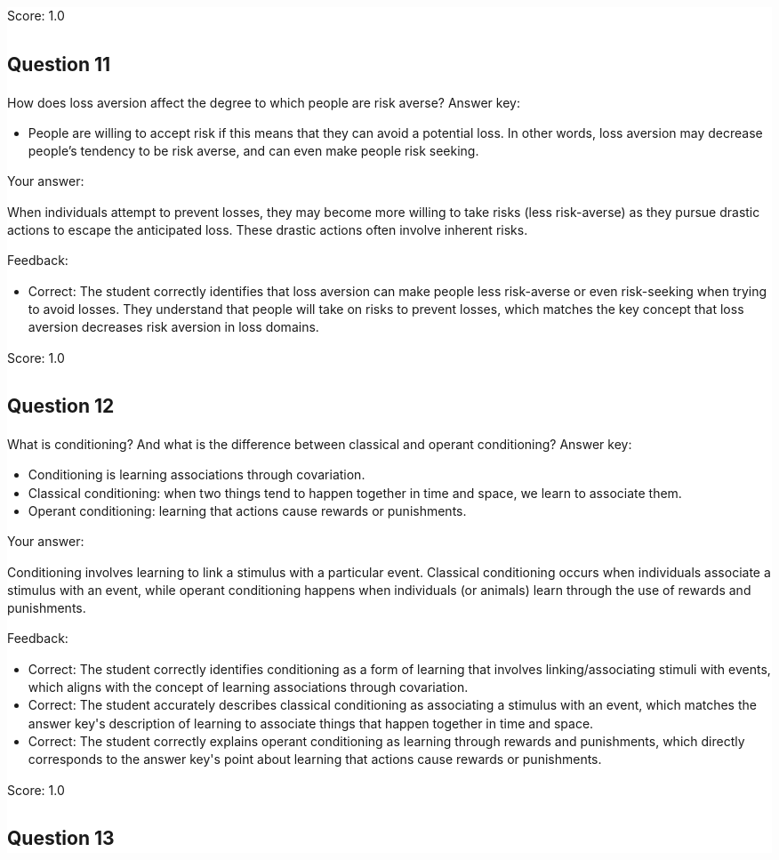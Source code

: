 Score: 1.0

## Question 11
            
How does loss aversion affect the degree to which people are risk averse?
Answer key:

- People are willing to accept risk if this means that they can avoid a potential loss. In other words, loss aversion may decrease people’s tendency to be risk averse, and can even make people risk seeking.

Your answer:

When individuals attempt to prevent losses, they may become more willing to take risks (less risk-averse) as they pursue drastic actions to escape the anticipated loss. These drastic actions often involve inherent risks.

Feedback:

- Correct: The student correctly identifies that loss aversion can make people less risk-averse or even risk-seeking when trying to avoid losses. They understand that people will take on risks to prevent losses, which matches the key concept that loss aversion decreases risk aversion in loss domains.

Score: 1.0

## Question 12
            
What is conditioning? And what is the difference between classical and operant conditioning?
Answer key:

- Conditioning is learning associations through covariation.
- Classical conditioning: when two things tend to happen together in time and space, we learn to associate them.
- Operant conditioning: learning that actions cause rewards or punishments.

Your answer:

Conditioning involves learning to link a stimulus with a particular event. Classical conditioning occurs when individuals associate a stimulus with an event, while operant conditioning happens when individuals (or animals) learn through the use of rewards and punishments.

Feedback:

- Correct: The student correctly identifies conditioning as a form of learning that involves linking/associating stimuli with events, which aligns with the concept of learning associations through covariation.
- Correct: The student accurately describes classical conditioning as associating a stimulus with an event, which matches the answer key's description of learning to associate things that happen together in time and space.
- Correct: The student correctly explains operant conditioning as learning through rewards and punishments, which directly corresponds to the answer key's point about learning that actions cause rewards or punishments.

Score: 1.0

## Question 13
            